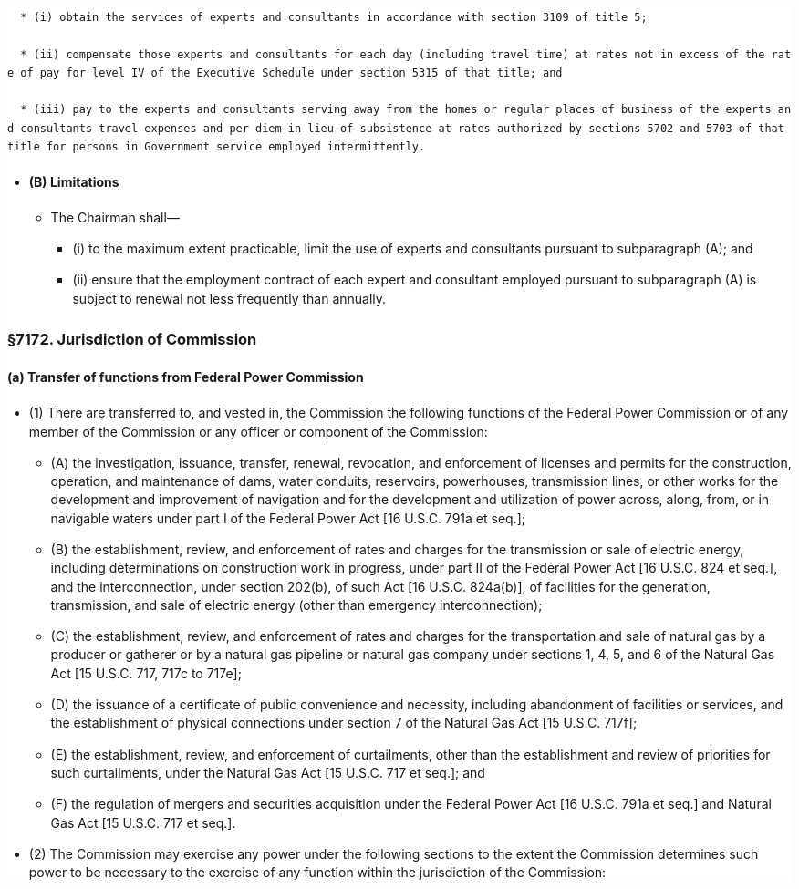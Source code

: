       * (i) obtain the services of experts and consultants in accordance with section 3109 of title 5;

      * (ii) compensate those experts and consultants for each day (including travel time) at rates not in excess of the rate of pay for level IV of the Executive Schedule under section 5315 of that title; and

      * (iii) pay to the experts and consultants serving away from the homes or regular places of business of the experts and consultants travel expenses and per diem in lieu of subsistence at rates authorized by sections 5702 and 5703 of that title for persons in Government service employed intermittently.

  * #### (B) Limitations
    * The Chairman shall—

      * (i) to the maximum extent practicable, limit the use of experts and consultants pursuant to subparagraph (A); and

      * (ii) ensure that the employment contract of each expert and consultant employed pursuant to subparagraph (A) is subject to renewal not less frequently than annually.

### §7172. Jurisdiction of Commission
#### (a) Transfer of functions from Federal Power Commission
* (1) There are transferred to, and vested in, the Commission the following functions of the Federal Power Commission or of any member of the Commission or any officer or component of the Commission:

  * (A) the investigation, issuance, transfer, renewal, revocation, and enforcement of licenses and permits for the construction, operation, and maintenance of dams, water conduits, reservoirs, powerhouses, transmission lines, or other works for the development and improvement of navigation and for the development and utilization of power across, along, from, or in navigable waters under part I of the Federal Power Act [16 U.S.C. 791a et seq.];

  * (B) the establishment, review, and enforcement of rates and charges for the transmission or sale of electric energy, including determinations on construction work in progress, under part II of the Federal Power Act [16 U.S.C. 824 et seq.], and the interconnection, under section 202(b), of such Act [16 U.S.C. 824a(b)], of facilities for the generation, transmission, and sale of electric energy (other than emergency interconnection);

  * (C) the establishment, review, and enforcement of rates and charges for the transportation and sale of natural gas by a producer or gatherer or by a natural gas pipeline or natural gas company under sections 1, 4, 5, and 6 of the Natural Gas Act [15 U.S.C. 717, 717c to 717e];

  * (D) the issuance of a certificate of public convenience and necessity, including abandonment of facilities or services, and the establishment of physical connections under section 7 of the Natural Gas Act [15 U.S.C. 717f];

  * (E) the establishment, review, and enforcement of curtailments, other than the establishment and review of priorities for such curtailments, under the Natural Gas Act [15 U.S.C. 717 et seq.]; and

  * (F) the regulation of mergers and securities acquisition under the Federal Power Act [16 U.S.C. 791a et seq.] and Natural Gas Act [15 U.S.C. 717 et seq.].


* (2) The Commission may exercise any power under the following sections to the extent the Commission determines such power to be necessary to the exercise of any function within the jurisdiction of the Commission:

